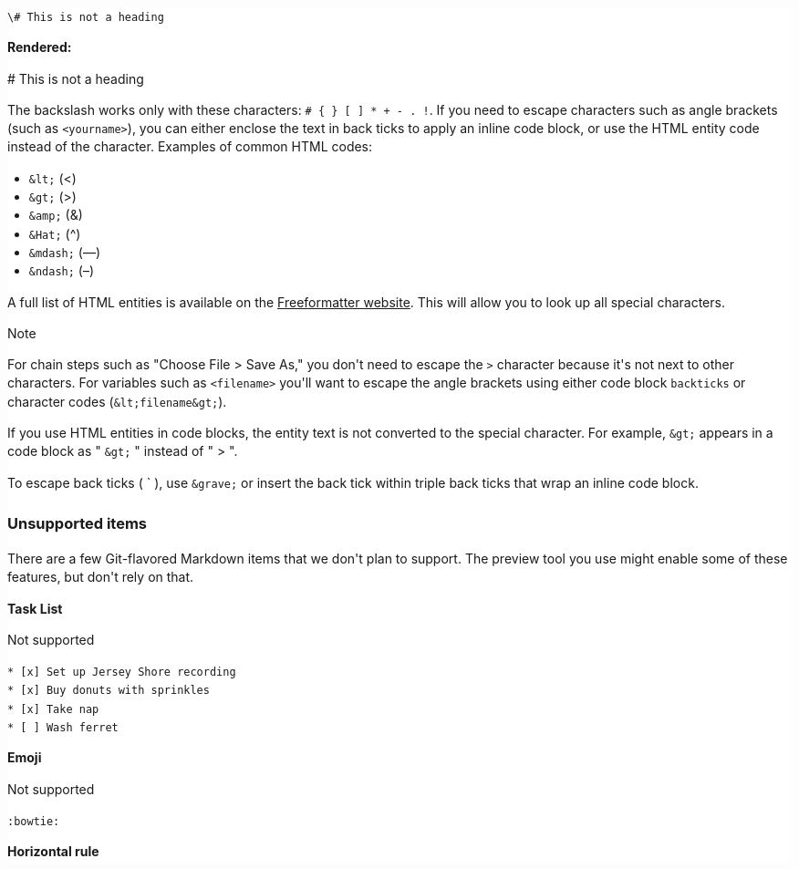 `\# This is not a heading`

**Rendered:**

\# This is not a heading

The backslash works only with these characters: `# { } [ ] * + - . !`. If you need to escape characters such as angle brackets (such as `<yourname>`), you can either enclose the text in back ticks to apply an inline code block, or use the HTML entity code instead of the character. Examples of common HTML codes:

* `&lt;` (<)
* `&gt;` (>)
* `&amp;` (&)
* `&Hat;` (^)
* `&mdash;` (&mdash;)
* `&ndash;` (&ndash;)

A full list of HTML entities is available on the [Freeformatter website](https://www.freeformatter.com/html-entities.html). This will allow you to look up all special characters.

>[!NOTE]
>
>For chain steps such as "Choose File > Save As," you don't need to escape the `>` character because it's not next to other characters. For variables such as `<filename>` you'll want to escape the angle brackets using either code block `backticks` or character codes (`&lt;filename&gt;`).

If you use HTML entities in code blocks, the entity text is not converted to the special character. For example, `&gt;` appears in a code block as " `&gt;` " instead of " > ".

To escape back ticks ( &grave; ), use `&grave;` or insert the back tick within triple back ticks that wrap an inline code block.

### Unsupported items

There are a few Git-flavored Markdown items that we don't plan to support. The preview tool you use might enable some of these features, but don't rely on that.

**Task List**

Not supported

```
* [x] Set up Jersey Shore recording
* [x] Buy donuts with sprinkles
* [x] Take nap
* [ ] Wash ferret
```

**Emoji**

Not supported

```
:bowtie:
```

**Horizontal rule**

